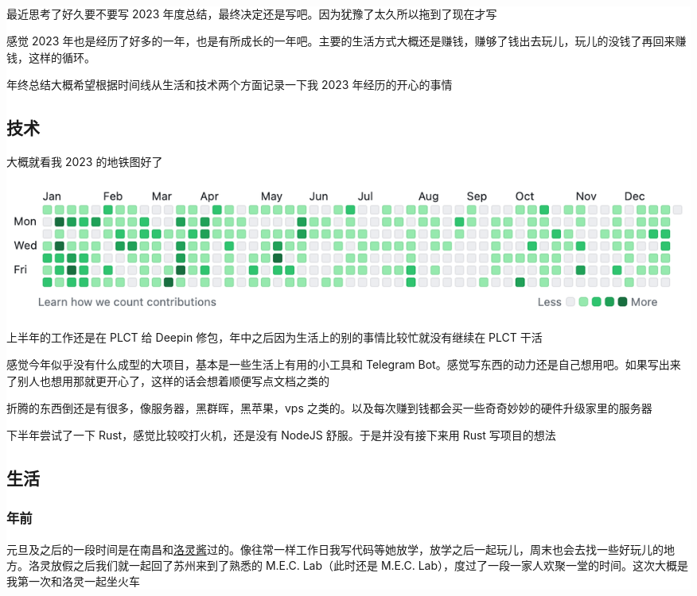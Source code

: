 最近思考了好久要不要写 2023 年度总结，最终决定还是写吧。因为犹豫了太久所以拖到了现在才写

感觉 2023 年也是经历了好多的一年，也是有所成长的一年吧。主要的生活方式大概还是赚钱，赚够了钱出去玩儿，玩儿的没钱了再回来赚钱，这样的循环。

年终总结大概希望根据时间线从生活和技术两个方面记录一下我 2023 年经历的开心的事情

## 技术

大概就看我 2023 的地铁图好了

![地铁图](github-contribution.png)

上半年的工作还是在 PLCT 给 Deepin 修包，年中之后因为生活上的别的事情比较忙就没有继续在 PLCT 干活

感觉今年似乎没有什么成型的大项目，基本是一些生活上有用的小工具和 Telegram Bot。感觉写东西的动力还是自己想用吧。如果写出来了别人也想用那就更开心了，这样的话会想着顺便写点文档之类的

折腾的东西倒还是有很多，像服务器，黑群晖，黑苹果，vps 之类的。以及每次赚到钱都会买一些奇奇妙妙的硬件升级家里的服务器

下半年尝试了一下 Rust，感觉比较咬打火机，还是没有 NodeJS 舒服。于是并没有接下来用 Rust 写项目的想法

## 生活

### 年前

元旦及之后的一段时间是在南昌和[洛灵酱](friend:luoling)过的。像往常一样工作日我写代码等她放学，放学之后一起玩儿，周末也会去找一些好玩儿的地方。洛灵放假之后我们就一起回了苏州来到了熟悉的 M.E.C. Lab（此时还是 M.E.C. Lab），度过了一段一家人欢聚一堂的时间。这次大概是我第一次和洛灵一起坐火车
